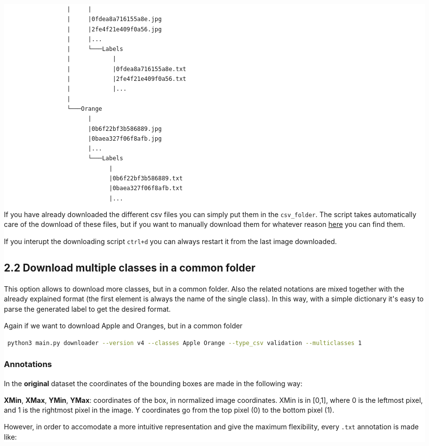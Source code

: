 ```
                  |     |
                  |     |0fdea8a716155a8e.jpg
                  |     |2fe4f21e409f0a56.jpg
                  |     |...
                  |     └───Labels
                  |            |
                  |            |0fdea8a716155a8e.txt
                  |            |2fe4f21e409f0a56.txt
                  |            |...
                  |
                  └───Orange
                        |
                        |0b6f22bf3b586889.jpg
                        |0baea327f06f8afb.jpg
                        |...
                        └───Labels
                              |
                              |0b6f22bf3b586889.txt
                              |0baea327f06f8afb.txt
                              |...
```
If you have already downloaded the different csv files you can simply put them in the `csv_folder`. The script takes automatically care of the download of these files, but if you want to manually download them for whatever reason [here](https://storage.googleapis.com/openimages/web/download.html) you can find them.

If you interupt the downloading script `ctrl+d` you can always restart it from the last image downloaded.

## 2.2 Download multiple classes in a common folder
This option allows to download more classes, but in a common folder. Also the related notations are mixed together with
 the already explained format (the first element is always the name of the single class). In this way, with a simple
 dictionary it's easy to parse the generated label to get the desired format.

Again if we want to download Apple and Oranges, but in a common folder
  ```bash
   python3 main.py downloader --version v4 --classes Apple Orange --type_csv validation --multiclasses 1
   ```

### Annotations

In the __original__ dataset the coordinates of the bounding boxes are made in the following way:

**XMin**, **XMax**, **YMin**, **YMax**: coordinates of the box, in normalized image coordinates. XMin is in [0,1], where 0 is the leftmost pixel, and 1 is the rightmost pixel in the image. Y coordinates go from the top pixel (0) to the bottom pixel (1).

However, in order to accomodate a more intuitive representation and give the maximum flexibility, every `.txt` annotation is made like:
